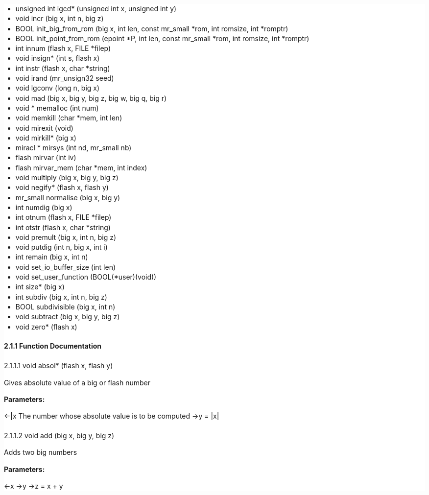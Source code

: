 -   unsigned int igcd\* (unsigned int x, unsigned int y)
-   void incr (big x, int n, big z)
-   BOOL init\_big\_from\_rom (big x, int len, const mr\_small \*rom, int romsize, int \*romptr)
-   BOOL init\_point\_from\_rom (epoint \*P, int len, const mr\_small \*rom, int romsize, int \*romptr)
-   int innum (flash x, FILE \*filep)
-   void insign\* (int s, flash x)
-   int instr (flash x, char \*string)
-   void irand (mr\_unsign32 seed)
-   void lgconv (long n, big x)
-   void mad (big x, big y, big z, big w, big q, big r)
-   void \* memalloc (int num)
-   void memkill (char \*mem, int len)
-   void mirexit (void)
-   void mirkill\* (big x)
-   miracl \* mirsys (int nd, mr\_small nb)
-   flash mirvar (int iv)
-   flash mirvar\_mem (char \*mem, int index)
-   void multiply (big x, big y, big z)
-   void negify\* (flash x, flash y)
-   mr\_small normalise (big x, big y)
-   int numdig (big x)
-   int otnum (flash x, FILE \*filep)
-   int otstr (flash x, char \*string)
-   void premult (big x, int n, big z)
-   void putdig (int n, big x, int i)
-   int remain (big x, int n)
-   void set\_io\_buffer\_size (int len)
-   void set\_user\_function (BOOL(\*user)(void))
-   int size\* (big x)
-   int subdiv (big x, int n, big z)
-   BOOL subdivisible (big x, int n)
-   void subtract (big x, big y, big z)
-   void zero\* (flash x)

#### 2.1.1 Function Documentation

#### 
2.1.1.1 void absol\* (flash x, flash y)

Gives absolute value of a big or flash number

**Parameters:**

←|x The number whose absolute value is to be computed
→y = |x|

#### 
2.1.1.2 void add (big x, big y, big z)

Adds two big numbers

**Parameters:**

←x
→y
→z = x + y
